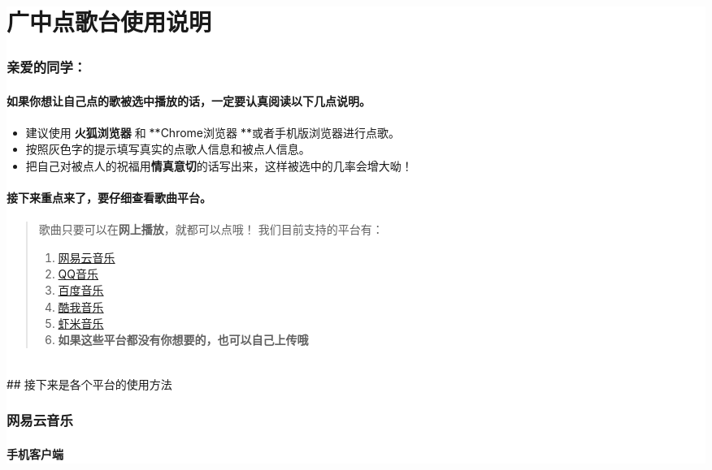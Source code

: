 # 广中点歌台使用说明
### 亲爱的同学：
#### 如果你想让自己点的歌被选中播放的话，一定要认真阅读以下几点说明。
* 建议使用 **火狐浏览器** 和 **Chrome浏览器 **或者手机版浏览器进行点歌。
* 按照灰色字的提示填写真实的点歌人信息和被点人信息。
* 把自己对被点人的祝福用**情真意切**的话写出来，这样被选中的几率会增大呦！
#### 接下来重点来了，要仔细查看歌曲平台。
>歌曲只要可以在**网上播放**，就都可以点哦！
>我们目前支持的平台有：
>1. [网易云音乐](#1)
>2. [QQ音乐](#2)
>3. [百度音乐](#3)
>4. [酷我音乐](#4)
>6. [虾米音乐](#5)
>7. **如果这些平台都没有你想要的，也可以自己上传哦**	

<br/>
## 接下来是各个平台的使用方法
<h3 id="1">网易云音乐</h3>

#### 手机客户端
<div style="text-align:center">